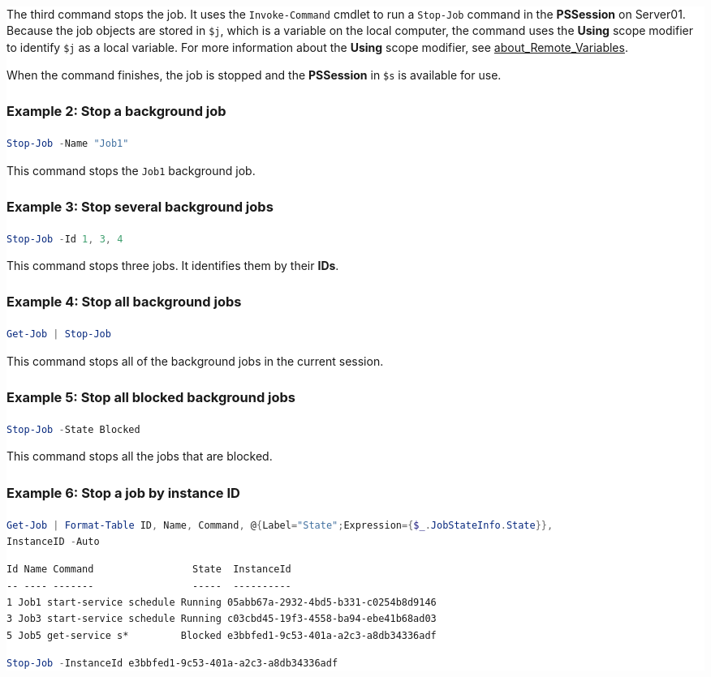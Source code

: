 The third command stops the job. It uses the `Invoke-Command` cmdlet to run a `Stop-Job` command in
the **PSSession** on Server01. Because the job objects are stored in `$j`, which is a variable on
the local computer, the command uses the **Using** scope modifier to identify `$j` as a local
variable. For more information about the **Using** scope modifier, see
[about_Remote_Variables](About/about_Remote_Variables.md).

When the command finishes, the job is stopped and the **PSSession** in `$s` is available for use.

### Example 2: Stop a background job

```powershell
Stop-Job -Name "Job1"
```

This command stops the `Job1` background job.

### Example 3: Stop several background jobs

```powershell
Stop-Job -Id 1, 3, 4
```

This command stops three jobs. It identifies them by their **IDs**.

### Example 4: Stop all background jobs

```powershell
Get-Job | Stop-Job
```

This command stops all of the background jobs in the current session.

### Example 5: Stop all blocked background jobs

```powershell
Stop-Job -State Blocked
```

This command stops all the jobs that are blocked.

### Example 6: Stop a job by instance ID

```powershell
Get-Job | Format-Table ID, Name, Command, @{Label="State";Expression={$_.JobStateInfo.State}},
InstanceID -Auto
```

```Output
Id Name Command                 State  InstanceId
-- ---- -------                 -----  ----------
1 Job1 start-service schedule Running 05abb67a-2932-4bd5-b331-c0254b8d9146
3 Job3 start-service schedule Running c03cbd45-19f3-4558-ba94-ebe41b68ad03
5 Job5 get-service s*         Blocked e3bbfed1-9c53-401a-a2c3-a8db34336adf
```

```powershell
Stop-Job -InstanceId e3bbfed1-9c53-401a-a2c3-a8db34336adf
```

